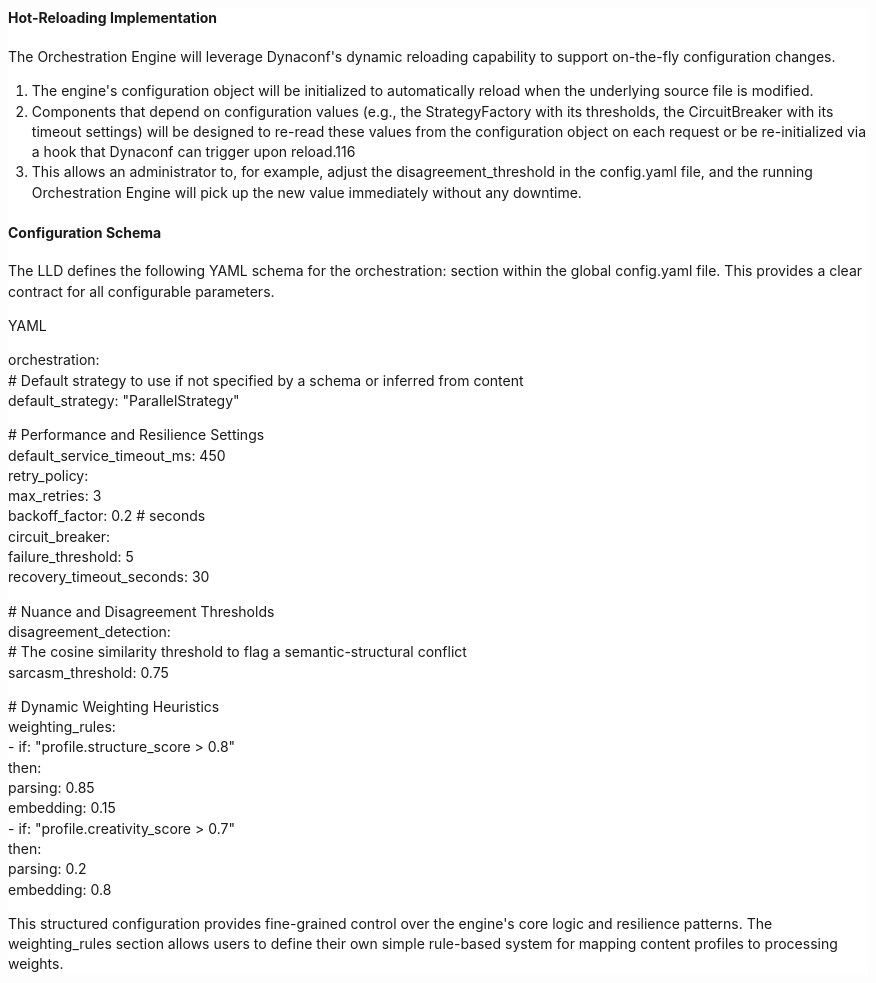 #### **Hot-Reloading Implementation**

The Orchestration Engine will leverage Dynaconf's dynamic reloading capability to support on-the-fly configuration changes.

1. The engine's configuration object will be initialized to automatically reload when the underlying source file is modified.  
2. Components that depend on configuration values (e.g., the StrategyFactory with its thresholds, the CircuitBreaker with its timeout settings) will be designed to re-read these values from the configuration object on each request or be re-initialized via a hook that Dynaconf can trigger upon reload.116  
3. This allows an administrator to, for example, adjust the disagreement\_threshold in the config.yaml file, and the running Orchestration Engine will pick up the new value immediately without any downtime.

#### **Configuration Schema**

The LLD defines the following YAML schema for the orchestration: section within the global config.yaml file. This provides a clear contract for all configurable parameters.

YAML

orchestration:  
  \# Default strategy to use if not specified by a schema or inferred from content  
  default\_strategy: "ParallelStrategy"

  \# Performance and Resilience Settings  
  default\_service\_timeout\_ms: 450  
  retry\_policy:  
    max\_retries: 3  
    backoff\_factor: 0.2 \# seconds  
  circuit\_breaker:  
    failure\_threshold: 5  
    recovery\_timeout\_seconds: 30

  \# Nuance and Disagreement Thresholds  
  disagreement\_detection:  
    \# The cosine similarity threshold to flag a semantic-structural conflict  
    sarcasm\_threshold: 0.75 

  \# Dynamic Weighting Heuristics  
  weighting\_rules:  
    \- if: "profile.structure\_score \> 0.8"  
      then:  
        parsing: 0.85  
        embedding: 0.15  
    \- if: "profile.creativity\_score \> 0.7"  
      then:  
        parsing: 0.2  
        embedding: 0.8

This structured configuration provides fine-grained control over the engine's core logic and resilience patterns. The weighting\_rules section allows users to define their own simple rule-based system for mapping content profiles to processing weights.
